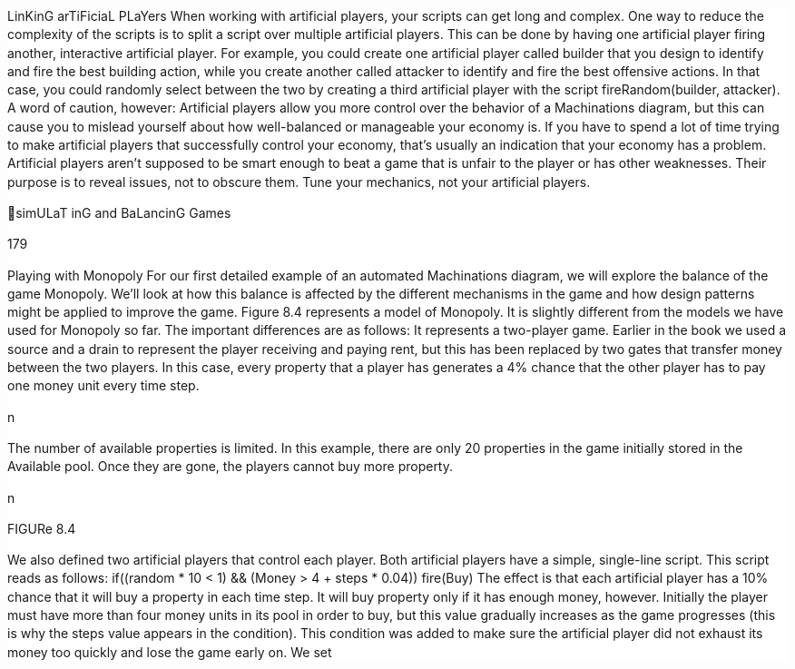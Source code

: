 LinKinG arTiFiciaL PLaYers
When working with artificial players, your scripts can get long and complex. One
way to reduce the complexity of the scripts is to split a script over multiple artificial
players. This can be done by having one artificial player firing another, interactive
artificial player. For example, you could create one artificial player called builder that
you design to identify and fire the best building action, while you create another
called attacker to identify and fire the best offensive actions. In that case, you could
randomly select between the two by creating a third artificial player with the script
fireRandom(builder, attacker).
A word of caution, however: Artificial players allow you more control over the
behavior of a Machinations diagram, but this can cause you to mislead yourself
about how well-balanced or manageable your economy is. If you have to spend a
lot of time trying to make artificial players that successfully control your economy,
that’s usually an indication that your economy has a problem. Artificial players
aren’t supposed to be smart enough to beat a game that is unfair to the player or has
other weaknesses. Their purpose is to reveal issues, not to obscure them. Tune your
mechanics, not your artificial players.

simULaT inG and BaLancinG Games

179

Playing with Monopoly
For our first detailed example of an automated Machinations diagram, we will
explore the balance of the game Monopoly. We’ll look at how this balance is affected
by the different mechanisms in the game and how design patterns might be applied
to improve the game.
Figure 8.4 represents a model of Monopoly. It is slightly different from the models
we have used for Monopoly so far. The important differences are as follows:
It represents a two-player game. Earlier in the book we used a source and a drain
to represent the player receiving and paying rent, but this has been replaced by two
gates that transfer money between the two players. In this case, every property that
a player has generates a 4% chance that the other player has to pay one money unit
every time step.

n

The number of available properties is limited. In this example, there are only 20
properties in the game initially stored in the Available pool. Once they are gone, the
players cannot buy more property.

n

FIGURe 8.4

We also defined two artificial players that control each player. Both artificial players
have a simple, single-line script. This script reads as follows:
if((random * 10 < 1) && (Money > 4 + steps * 0.04)) fire(Buy)
The effect is that each artificial player has a 10% chance that it will buy a property in each time step. It will buy property only if it has enough money, however.
Initially the player must have more than four money units in its pool in order to
buy, but this value gradually increases as the game progresses (this is why the steps
value appears in the condition). This condition was added to make sure the artificial
player did not exhaust its money too quickly and lose the game early on. We set
